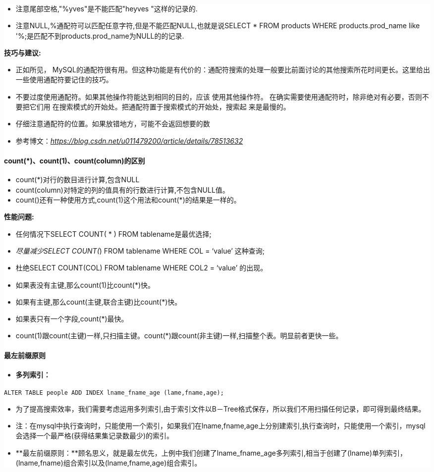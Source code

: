 - 注意尾部空格,"%yves"是不能匹配"heyves "这样的记录的.

- 注意NULL,%通配符可以匹配任意字符,但是不能匹配NULL,也就是说SELECT * FROM products WHERE products.prod_name like '%;是匹配不到products.prod_name为NULL的的记录.

**技巧与建议:**

- 正如所见， MySQL的通配符很有用。但这种功能是有代价的：通配符搜索的处理一般要比前面讨论的其他搜索所花时间更长。这里给出一些使用通配符要记住的技巧。

- 不要过度使用通配符。如果其他操作符能达到相同的目的，应该 使用其他操作符。
  在确实需要使用通配符时，除非绝对有必要，否则不要把它们用 在搜索模式的开始处。把通配符置于搜索模式的开始处，搜索起 来是最慢的。

- 仔细注意通配符的位置。如果放错地方，可能不会返回想要的数

- 参考博文：*https://blog.csdn.net/u011479200/article/details/78513632*

#### count(*)、count(1)、count(column)的区别

- count(*)对行的数目进行计算,包含NULL
- count(column)对特定的列的值具有的行数进行计算,不包含NULL值。
- count()还有一种使用方式,count(1)这个用法和count(*)的结果是一样的。

**性能问题:**

- 任何情况下SELECT COUNT( * ) FROM tablename是最优选择;
- *尽量减少SELECT COUNT(*) FROM tablename WHERE COL = ‘value’ 这种查询;
- 杜绝SELECT COUNT(COL) FROM tablename WHERE COL2 = ‘value’ 的出现。

- 如果表没有主键,那么count(1)比count(*)快。

- 如果有主键,那么count(主键,联合主键)比count(*)快。

- 如果表只有一个字段,count(*)最快。

- count(1)跟count(主键)一样,只扫描主键。count(*)跟count(非主键)一样,扫描整个表。明显前者更快一些。

#### 最左前缀原则

- **多列索引：**

```mysql
ALTER TABLE people ADD INDEX lname_fname_age (lame,fname,age);
```

- 为了提高搜索效率，我们需要考虑运用多列索引,由于索引文件以B－Tree格式保存，所以我们不用扫描任何记录，即可得到最终结果。

- 注：在mysql中执行查询时，只能使用一个索引，如果我们在lname,fname,age上分别建索引,执行查询时，只能使用一个索引，mysql会选择一个最严格(获得结果集记录数最少)的索引。

- **最左前缀原则：**顾名思义，就是最左优先，上例中我们创建了lname_fname_age多列索引,相当于创建了(lname)单列索引，(lname,fname)组合索引以及(lname,fname,age)组合索引。

